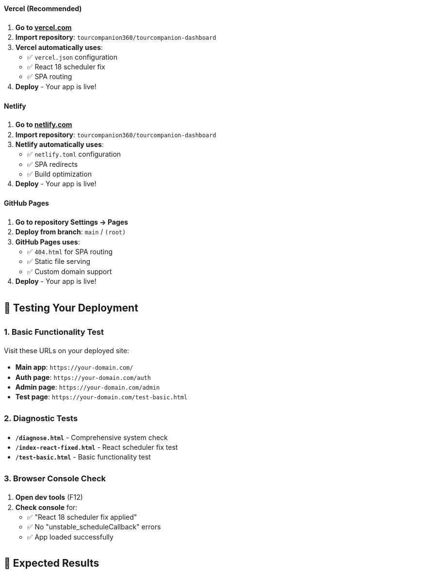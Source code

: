 #### **Vercel (Recommended)**
1. **Go to [vercel.com](https://vercel.com)**
2. **Import repository**: `tourcompanion360/tourcompanion-dashboard`
3. **Vercel automatically uses**:
   - ✅ `vercel.json` configuration
   - ✅ React 18 scheduler fix
   - ✅ SPA routing
4. **Deploy** - Your app is live!

#### **Netlify**
1. **Go to [netlify.com](https://netlify.com)**
2. **Import repository**: `tourcompanion360/tourcompanion-dashboard`
3. **Netlify automatically uses**:
   - ✅ `netlify.toml` configuration
   - ✅ SPA redirects
   - ✅ Build optimization
4. **Deploy** - Your app is live!

#### **GitHub Pages**
1. **Go to repository Settings → Pages**
2. **Deploy from branch**: `main` / `(root)`
3. **GitHub Pages uses**:
   - ✅ `404.html` for SPA routing
   - ✅ Static file serving
   - ✅ Custom domain support
4. **Deploy** - Your app is live!

## 🧪 **Testing Your Deployment**

### **1. Basic Functionality Test**
Visit these URLs on your deployed site:
- **Main app**: `https://your-domain.com/`
- **Auth page**: `https://your-domain.com/auth`
- **Admin page**: `https://your-domain.com/admin`
- **Test page**: `https://your-domain.com/test-basic.html`

### **2. Diagnostic Tests**
- **`/diagnose.html`** - Comprehensive system check
- **`/index-react-fixed.html`** - React scheduler fix test
- **`/test-basic.html`** - Basic functionality test

### **3. Browser Console Check**
1. **Open dev tools** (F12)
2. **Check console** for:
   - ✅ "React 18 scheduler fix applied"
   - ✅ No "unstable_scheduleCallback" errors
   - ✅ App loaded successfully

## 🎯 **Expected Results**
